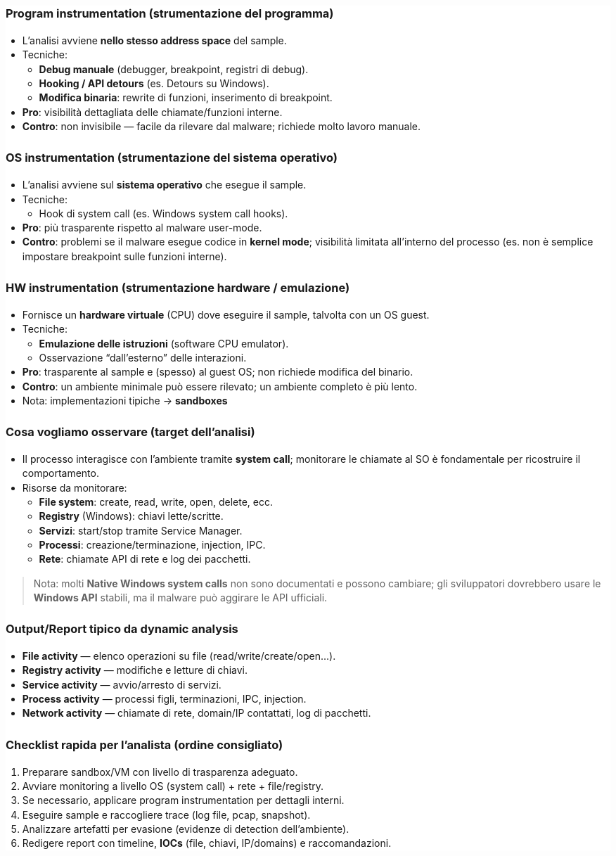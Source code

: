 ### Program instrumentation (strumentazione del programma)
- L’analisi avviene **nello stesso address space** del sample.
- Tecniche:
    - **Debug manuale** (debugger, breakpoint, registri di debug).
    - **Hooking / API detours** (es. Detours su Windows).
    - **Modifica binaria**: rewrite di funzioni, inserimento di breakpoint.
- **Pro**: visibilità dettagliata delle chiamate/funzioni interne.
- **Contro**: non invisibile — facile da rilevare dal malware; richiede molto lavoro manuale.

### OS instrumentation (strumentazione del sistema operativo)
- L’analisi avviene sul **sistema operativo** che esegue il sample.
- Tecniche:
    - Hook di system call (es. Windows system call hooks).
- **Pro**: più trasparente rispetto al malware user-mode.
- **Contro**: problemi se il malware esegue codice in **kernel mode**; visibilità limitata all’interno del processo (es. non è semplice impostare breakpoint sulle funzioni interne).

### HW instrumentation (strumentazione hardware / emulazione)
- Fornisce un **hardware virtuale** (CPU) dove eseguire il sample, talvolta con un OS guest.
- Tecniche:
    - **Emulazione delle istruzioni** (software CPU emulator).
    - Osservazione “dall’esterno” delle interazioni.
- **Pro**: trasparente al sample e (spesso) al guest OS; non richiede modifica del binario.
- **Contro**: un ambiente minimale può essere rilevato; un ambiente completo è più lento.
- Nota: implementazioni tipiche → **sandboxes**
### Cosa vogliamo osservare (target dell’analisi)
- Il processo interagisce con l’ambiente tramite **system call**; monitorare le chiamate al SO è fondamentale per ricostruire il comportamento.
- Risorse da monitorare:
    - **File system**: create, read, write, open, delete, ecc.
    - **Registry** (Windows): chiavi lette/scritte.
    - **Servizi**: start/stop tramite Service Manager.
    - **Processi**: creazione/terminazione, injection, IPC.
    - **Rete**: chiamate API di rete e log dei pacchetti.

>Nota: molti **Native Windows system calls** non sono documentati e possono cambiare; gli sviluppatori dovrebbero usare le **Windows API** stabili, ma il malware può aggirare le API ufficiali.

### Output/Report tipico da dynamic analysis
- **File activity** — elenco operazioni su file (read/write/create/open...).
- **Registry activity** — modifiche e letture di chiavi.
- **Service activity** — avvio/arresto di servizi.
- **Process activity** — processi figli, terminazioni, IPC, injection.
- **Network activity** — chiamate di rete, domain/IP contattati, log di pacchetti.

### Checklist rapida per l’analista (ordine consigliato)
1. Preparare sandbox/VM con livello di trasparenza adeguato.
2. Avviare monitoring a livello OS (system call) + rete + file/registry.
3. Se necessario, applicare program instrumentation per dettagli interni.
4. Eseguire sample e raccogliere trace (log file, pcap, snapshot).
5. Analizzare artefatti per evasione (evidenze di detection dell’ambiente).
6. Redigere report con timeline, **IOCs** (file, chiavi, IP/domains) e raccomandazioni.
